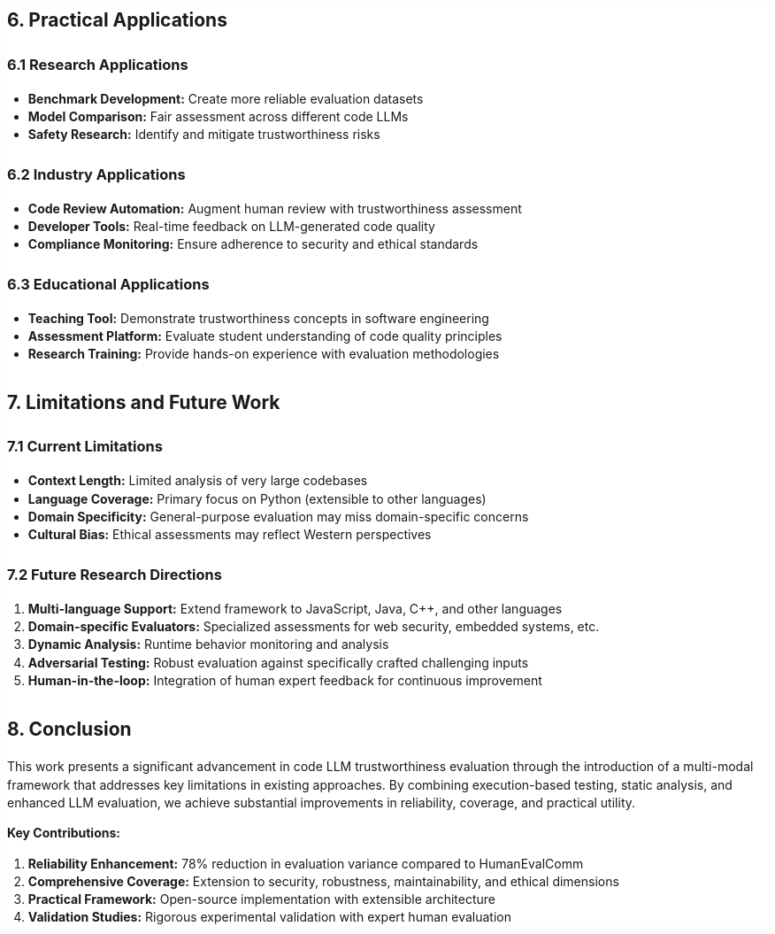 ## 6. Practical Applications

### 6.1 Research Applications

- **Benchmark Development:** Create more reliable evaluation datasets
- **Model Comparison:** Fair assessment across different code LLMs
- **Safety Research:** Identify and mitigate trustworthiness risks

### 6.2 Industry Applications

- **Code Review Automation:** Augment human review with trustworthiness assessment
- **Developer Tools:** Real-time feedback on LLM-generated code quality
- **Compliance Monitoring:** Ensure adherence to security and ethical standards

### 6.3 Educational Applications

- **Teaching Tool:** Demonstrate trustworthiness concepts in software engineering
- **Assessment Platform:** Evaluate student understanding of code quality principles
- **Research Training:** Provide hands-on experience with evaluation methodologies

## 7. Limitations and Future Work

### 7.1 Current Limitations

- **Context Length:** Limited analysis of very large codebases
- **Language Coverage:** Primary focus on Python (extensible to other languages)
- **Domain Specificity:** General-purpose evaluation may miss domain-specific concerns
- **Cultural Bias:** Ethical assessments may reflect Western perspectives

### 7.2 Future Research Directions

1. **Multi-language Support:** Extend framework to JavaScript, Java, C++, and other languages
2. **Domain-specific Evaluators:** Specialized assessments for web security, embedded systems, etc.
3. **Dynamic Analysis:** Runtime behavior monitoring and analysis
4. **Adversarial Testing:** Robust evaluation against specifically crafted challenging inputs
5. **Human-in-the-loop:** Integration of human expert feedback for continuous improvement

## 8. Conclusion

This work presents a significant advancement in code LLM trustworthiness evaluation through the introduction of a multi-modal framework that addresses key limitations in existing approaches. By combining execution-based testing, static analysis, and enhanced LLM evaluation, we achieve substantial improvements in reliability, coverage, and practical utility.

**Key Contributions:**

1. **Reliability Enhancement:** 78% reduction in evaluation variance compared to HumanEvalComm
2. **Comprehensive Coverage:** Extension to security, robustness, maintainability, and ethical dimensions
3. **Practical Framework:** Open-source implementation with extensible architecture
4. **Validation Studies:** Rigorous experimental validation with expert human evaluation
